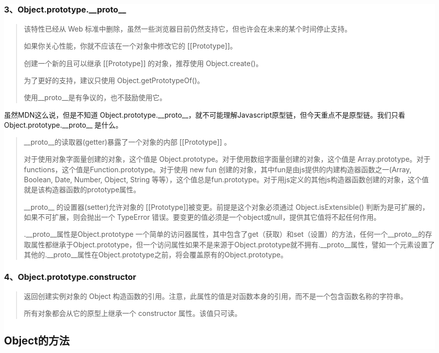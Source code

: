 ### 3、Object.prototype.\_\_proto\_\_

> 该特性已经从 Web 标准中删除，虽然一些浏览器目前仍然支持它，但也许会在未来的某个时间停止支持。
> 
> 如果你关心性能，你就不应该在一个对象中修改它的 [[Prototype]]。
> 
> 创建一个新的且可以继承 [[Prototype]] 的对象，推荐使用 Object.create()。
> 
> 为了更好的支持，建议只使用 Object.getPrototypeOf()。
> 
> 使用__proto__是有争议的，也不鼓励使用它。

虽然MDN这么说，但是不知道 Object.prototype.\_\_proto\_\_，就不可能理解Javascript原型链，但今天重点不是原型链。我们只看Object.prototype.\_\_proto\_\_ 是什么。

> \_\_proto\_\_的读取器(getter)暴露了一个对象的内部 [[Prototype]] 。
> 
> 对于使用对象字面量创建的对象，这个值是 Object.prototype。对于使用数组字面量创建的对象，这个值是 Array.prototype。对于functions，这个值是Function.prototype。对于使用 new fun 创建的对象，其中fun是由js提供的内建构造器函数之一(Array, Boolean, Date, Number, Object, String 等等），这个值总是fun.prototype。对于用js定义的其他js构造器函数创建的对象，这个值就是该构造器函数的prototype属性。
>
> \_\_proto\_\_ 的设置器(setter)允许对象的 [[Prototype]]被变更。前提是这个对象必须通过 Object.isExtensible() 判断为是可扩展的，如果不可扩展，则会抛出一个 TypeError 错误。要变更的值必须是一个object或null，提供其它值将不起任何作用。
>
> .\_\_proto\_\_属性是Object.prototype 一个简单的访问器属性，其中包含了get（获取）和set（设置）的方法，任何一个\_\_proto\_\_的存取属性都继承于Object.prototype，但一个访问属性如果不是来源于Object.prototype就不拥有.\_\_proto\_\_属性，譬如一个元素设置了其他的.\_\_proto\_\_属性在Object.prototype之前，将会覆盖原有的Object.prototype。

### 4、Object.prototype.constructor

> 返回创建实例对象的 Object 构造函数的引用。注意，此属性的值是对函数本身的引用，而不是一个包含函数名称的字符串。
> 
> 所有对象都会从它的原型上继承一个 constructor 属性。该值只可读。

## Object的方法
